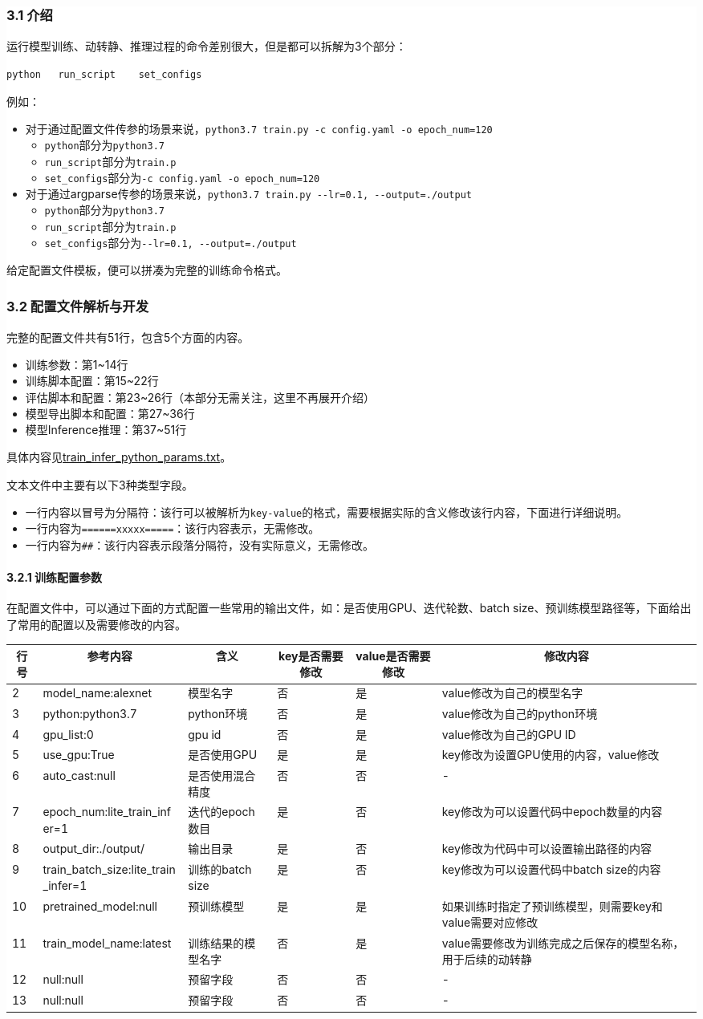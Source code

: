 ### 3.1 介绍

运行模型训练、动转静、推理过程的命令差别很大，但是都可以拆解为3个部分：

```
python   run_script    set_configs
```

例如：

* 对于通过配置文件传参的场景来说，`python3.7 train.py -c config.yaml -o epoch_num=120`
    * `python`部分为`python3.7`
    * `run_script`部分为`train.p`
    * `set_configs`部分为`-c config.yaml -o epoch_num=120`
* 对于通过argparse传参的场景来说，`python3.7 train.py --lr=0.1, --output=./output`
    * `python`部分为`python3.7`
    * `run_script`部分为`train.p`
    * `set_configs`部分为`--lr=0.1, --output=./output`

给定配置文件模板，便可以拼凑为完整的训练命令格式。


### 3.2 配置文件解析与开发

完整的配置文件共有51行，包含5个方面的内容。

* 训练参数：第1~14行
* 训练脚本配置：第15~22行
* 评估脚本和配置：第23~26行（本部分无需关注，这里不再展开介绍）
* 模型导出脚本和配置：第27~36行
* 模型Inference推理：第37~51行

具体内容见[train_infer_python_params.txt](params_template/train_infer_python_params.txt)。

文本文件中主要有以下3种类型字段。

* 一行内容以冒号为分隔符：该行可以被解析为`key-value`的格式，需要根据实际的含义修改该行内容，下面进行详细说明。
* 一行内容为`======xxxxx=====`：该行内容表示，无需修改。
* 一行内容为`##`：该行内容表示段落分隔符，没有实际意义，无需修改。

#### 3.2.1 训练配置参数

在配置文件中，可以通过下面的方式配置一些常用的输出文件，如：是否使用GPU、迭代轮数、batch size、预训练模型路径等，下面给出了常用的配置以及需要修改的内容。


| 行号 | 参考内容                                | 含义            | key是否需要修改 | value是否需要修改 | 修改内容                             |
|----|-------------------------------------|---------------|-----------|-------------|----------------------------------|
| 2  | model_name:alexnet                  | 模型名字          | 否         | 是           | value修改为自己的模型名字                  |
| 3  | python:python3.7                    | python环境      | 否         | 是           | value修改为自己的python环境              |
| 4  | gpu_list:0                          | gpu id        | 否         | 是           | value修改为自己的GPU ID                |
| 5  | use_gpu:True                        | 是否使用GPU       | 是         | 是           | key修改为设置GPU使用的内容，value修改         |
| 6  | auto_cast:null                      | 是否使用混合精度      | 否         | 否           | -                                |
| 7  | epoch_num:lite_train_infer=1        | 迭代的epoch数目    | 是         | 否           | key修改为可以设置代码中epoch数量的内容          |
| 8  | output_dir:./output/                | 输出目录          | 是         | 否           | key修改为代码中可以设置输出路径的内容             |
| 9  | train_batch_size:lite_train_infer=1 | 训练的batch size | 是         | 否           | key修改为可以设置代码中batch size的内容       |
| 10 | pretrained_model:null               | 预训练模型         | 是         | 是           | 如果训练时指定了预训练模型，则需要key和value需要对应修改 |
| 11 | train_model_name:latest             | 训练结果的模型名字     | 否         | 是           | value需要修改为训练完成之后保存的模型名称，用于后续的动转静 |
| 12 | null:null                           | 预留字段          | 否         | 否           | -                                |
| 13 | null:null                           | 预留字段          | 否         | 否           | -                                |
